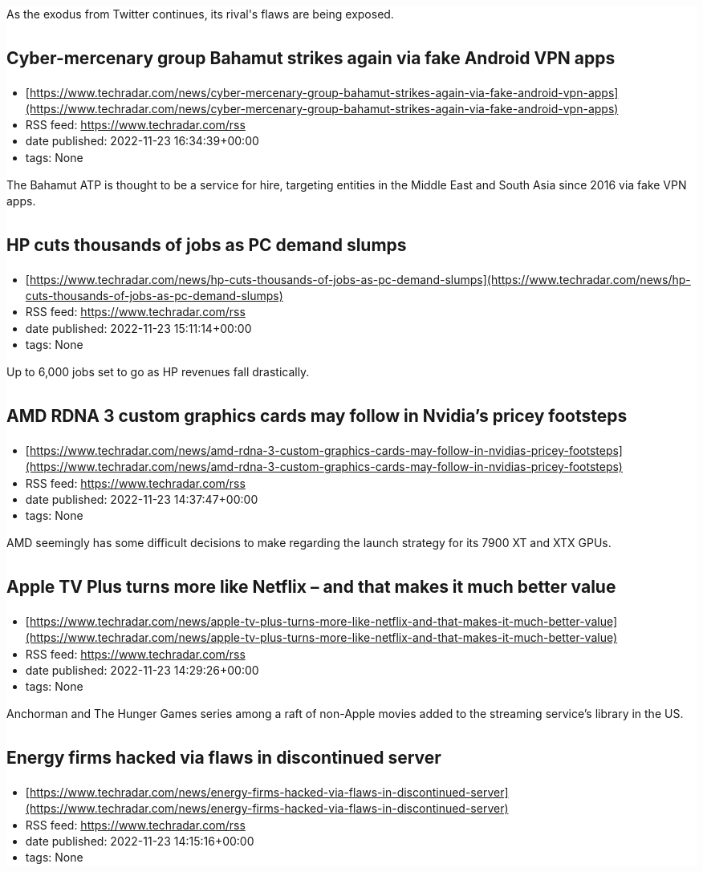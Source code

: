As the exodus from Twitter continues, its rival's flaws are being exposed.

## Cyber-mercenary group Bahamut strikes again via fake Android VPN apps
 - [https://www.techradar.com/news/cyber-mercenary-group-bahamut-strikes-again-via-fake-android-vpn-apps](https://www.techradar.com/news/cyber-mercenary-group-bahamut-strikes-again-via-fake-android-vpn-apps)
 - RSS feed: https://www.techradar.com/rss
 - date published: 2022-11-23 16:34:39+00:00
 - tags: None

The Bahamut ATP is thought to be a service for hire, targeting entities in the Middle East and South Asia since 2016 via fake VPN apps.

## HP cuts thousands of jobs as PC demand slumps
 - [https://www.techradar.com/news/hp-cuts-thousands-of-jobs-as-pc-demand-slumps](https://www.techradar.com/news/hp-cuts-thousands-of-jobs-as-pc-demand-slumps)
 - RSS feed: https://www.techradar.com/rss
 - date published: 2022-11-23 15:11:14+00:00
 - tags: None

Up to 6,000 jobs set to go as HP revenues fall drastically.

## AMD RDNA 3 custom graphics cards may follow in Nvidia’s pricey footsteps
 - [https://www.techradar.com/news/amd-rdna-3-custom-graphics-cards-may-follow-in-nvidias-pricey-footsteps](https://www.techradar.com/news/amd-rdna-3-custom-graphics-cards-may-follow-in-nvidias-pricey-footsteps)
 - RSS feed: https://www.techradar.com/rss
 - date published: 2022-11-23 14:37:47+00:00
 - tags: None

AMD seemingly has some difficult decisions to make regarding the launch strategy for its 7900 XT and XTX GPUs.

## Apple TV Plus turns more like Netflix – and that makes it much better value
 - [https://www.techradar.com/news/apple-tv-plus-turns-more-like-netflix-and-that-makes-it-much-better-value](https://www.techradar.com/news/apple-tv-plus-turns-more-like-netflix-and-that-makes-it-much-better-value)
 - RSS feed: https://www.techradar.com/rss
 - date published: 2022-11-23 14:29:26+00:00
 - tags: None

Anchorman and The Hunger Games series among a raft of non-Apple movies added to the streaming service’s library in the US.

## Energy firms hacked via flaws in discontinued server
 - [https://www.techradar.com/news/energy-firms-hacked-via-flaws-in-discontinued-server](https://www.techradar.com/news/energy-firms-hacked-via-flaws-in-discontinued-server)
 - RSS feed: https://www.techradar.com/rss
 - date published: 2022-11-23 14:15:16+00:00
 - tags: None
